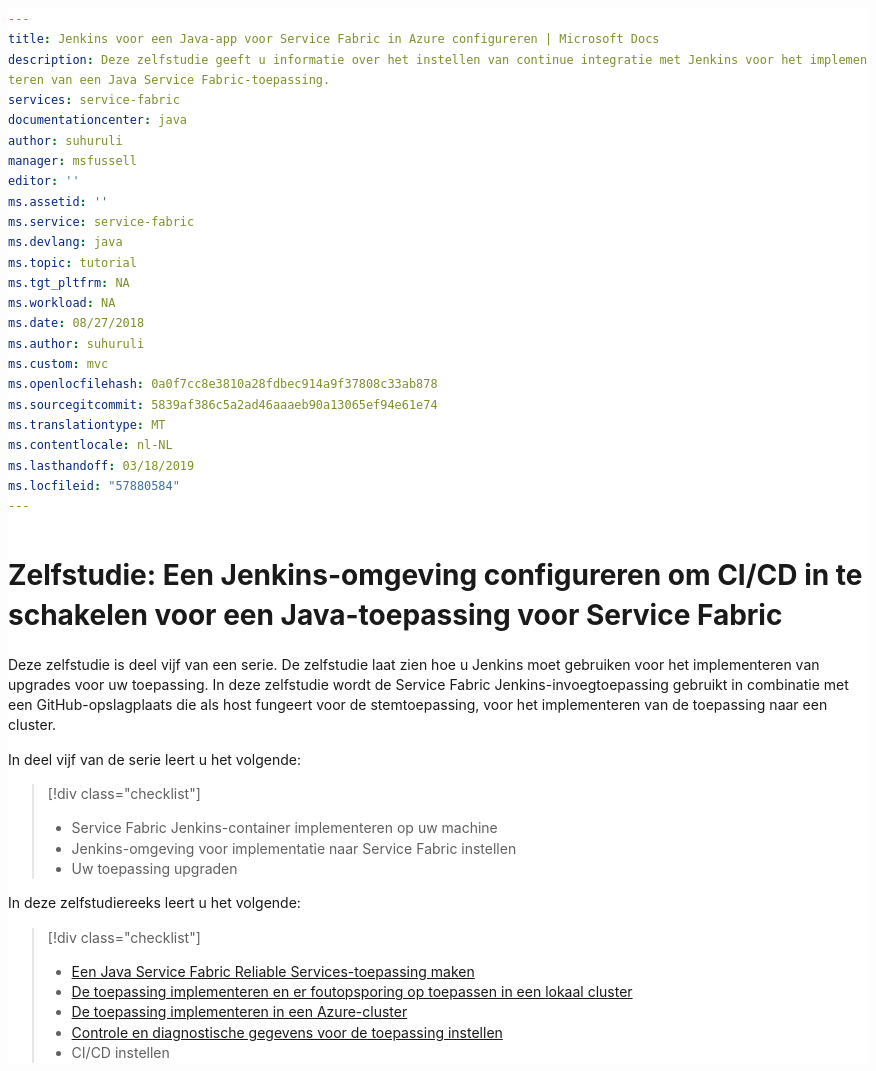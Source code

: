 ```yaml
---
title: Jenkins voor een Java-app voor Service Fabric in Azure configureren | Microsoft Docs
description: Deze zelfstudie geeft u informatie over het instellen van continue integratie met Jenkins voor het implementeren van een Java Service Fabric-toepassing.
services: service-fabric
documentationcenter: java
author: suhuruli
manager: msfussell
editor: ''
ms.assetid: ''
ms.service: service-fabric
ms.devlang: java
ms.topic: tutorial
ms.tgt_pltfrm: NA
ms.workload: NA
ms.date: 08/27/2018
ms.author: suhuruli
ms.custom: mvc
ms.openlocfilehash: 0a0f7cc8e3810a28fdbec914a9f37808c33ab878
ms.sourcegitcommit: 5839af386c5a2ad46aaaeb90a13065ef94e61e74
ms.translationtype: MT
ms.contentlocale: nl-NL
ms.lasthandoff: 03/18/2019
ms.locfileid: "57880584"
---
```

# <a name="tutorial-configure-a-jenkins-environment-to-enable-cicd-for-a-java-application-on-service-fabric"></a>Zelfstudie: Een Jenkins-omgeving configureren om CI/CD in te schakelen voor een Java-toepassing voor Service Fabric

Deze zelfstudie is deel vijf van een serie. De zelfstudie laat zien hoe u Jenkins moet gebruiken voor het implementeren van upgrades voor uw toepassing. In deze zelfstudie wordt de Service Fabric Jenkins-invoegtoepassing gebruikt in combinatie met een GitHub-opslagplaats die als host fungeert voor de stemtoepassing, voor het implementeren van de toepassing naar een cluster.

In deel vijf van de serie leert u het volgende:
> [!div class="checklist"]
> * Service Fabric Jenkins-container implementeren op uw machine
> * Jenkins-omgeving voor implementatie naar Service Fabric instellen
> * Uw toepassing upgraden

In deze zelfstudiereeks leert u het volgende:
> [!div class="checklist"]
> * [Een Java Service Fabric Reliable Services-toepassing maken](service-fabric-tutorial-create-java-app.md)
> * [De toepassing implementeren en er foutopsporing op toepassen in een lokaal cluster](service-fabric-tutorial-debug-log-local-cluster.md)
> * [De toepassing implementeren in een Azure-cluster](service-fabric-tutorial-java-deploy-azure.md)
> * [Controle en diagnostische gegevens voor de toepassing instellen](service-fabric-tutorial-java-elk.md)
> * CI/CD instellen
